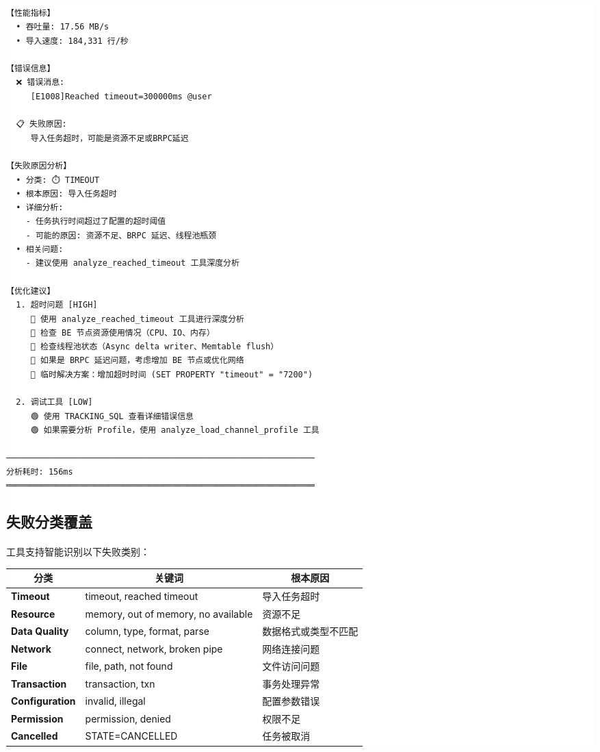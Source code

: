 ```
【性能指标】
  • 吞吐量: 17.56 MB/s
  • 导入速度: 184,331 行/秒

【错误信息】
  ❌ 错误消息:
     [E1008]Reached timeout=300000ms @user

  📋 失败原因:
     导入任务超时，可能是资源不足或BRPC延迟

【失败原因分析】
  • 分类: ⏱️ TIMEOUT
  • 根本原因: 导入任务超时
  • 详细分析:
    - 任务执行时间超过了配置的超时阈值
    - 可能的原因: 资源不足、BRPC 延迟、线程池瓶颈
  • 相关问题:
    - 建议使用 analyze_reached_timeout 工具深度分析

【优化建议】
  1. 超时问题 [HIGH]
     🔴 使用 analyze_reached_timeout 工具进行深度分析
     🔴 检查 BE 节点资源使用情况（CPU、IO、内存）
     🔴 检查线程池状态（Async delta writer、Memtable flush）
     🔴 如果是 BRPC 延迟问题，考虑增加 BE 节点或优化网络
     🔴 临时解决方案：增加超时时间 (SET PROPERTY "timeout" = "7200")

  2. 调试工具 [LOW]
     🟢 使用 TRACKING_SQL 查看详细错误信息
     🟢 如果需要分析 Profile，使用 analyze_load_channel_profile 工具

───────────────────────────────────────────────────────────────
分析耗时: 156ms
═══════════════════════════════════════════════════════════════
```

## 失败分类覆盖

工具支持智能识别以下失败类别：

| 分类              | 关键词                              | 根本原因             |
| ----------------- | ----------------------------------- | -------------------- |
| **Timeout**       | timeout, reached timeout            | 导入任务超时         |
| **Resource**      | memory, out of memory, no available | 资源不足             |
| **Data Quality**  | column, type, format, parse         | 数据格式或类型不匹配 |
| **Network**       | connect, network, broken pipe       | 网络连接问题         |
| **File**          | file, path, not found               | 文件访问问题         |
| **Transaction**   | transaction, txn                    | 事务处理异常         |
| **Configuration** | invalid, illegal                    | 配置参数错误         |
| **Permission**    | permission, denied                  | 权限不足             |
| **Cancelled**     | STATE=CANCELLED                     | 任务被取消           |
